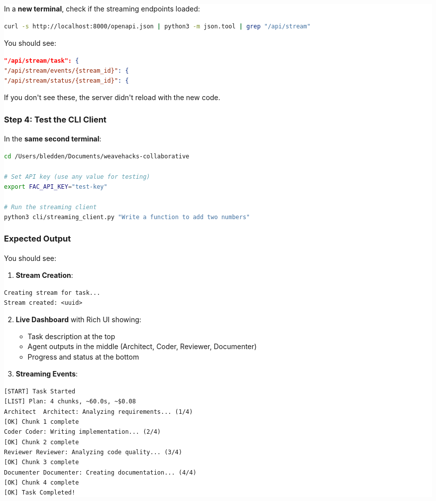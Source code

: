 In a **new terminal**, check if the streaming endpoints loaded:

```bash
curl -s http://localhost:8000/openapi.json | python3 -m json.tool | grep "/api/stream"
```

You should see:
```json
"/api/stream/task": {
"/api/stream/events/{stream_id}": {
"/api/stream/status/{stream_id}": {
```

If you don't see these, the server didn't reload with the new code.

### Step 4: Test the CLI Client

In the **same second terminal**:

```bash
cd /Users/bledden/Documents/weavehacks-collaborative

# Set API key (use any value for testing)
export FAC_API_KEY="test-key"

# Run the streaming client
python3 cli/streaming_client.py "Write a function to add two numbers"
```

### Expected Output

You should see:

1. **Stream Creation**:
```
Creating stream for task...
Stream created: <uuid>
```

2. **Live Dashboard** with Rich UI showing:
   - Task description at the top
   - Agent outputs in the middle (Architect, Coder, Reviewer, Documenter)
   - Progress and status at the bottom

3. **Streaming Events**:
```
[START] Task Started
[LIST] Plan: 4 chunks, ~60.0s, ~$0.08
Architect  Architect: Analyzing requirements... (1/4)
[OK] Chunk 1 complete
Coder Coder: Writing implementation... (2/4)
[OK] Chunk 2 complete
Reviewer Reviewer: Analyzing code quality... (3/4)
[OK] Chunk 3 complete
Documenter Documenter: Creating documentation... (4/4)
[OK] Chunk 4 complete
[OK] Task Completed!
```
